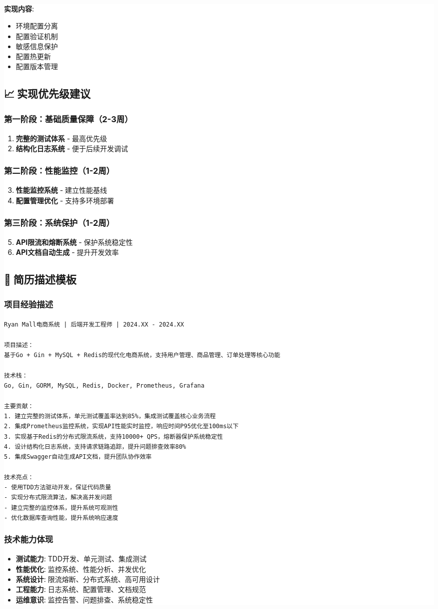 **实现内容**:
- 环境配置分离
- 配置验证机制
- 敏感信息保护
- 配置热更新
- 配置版本管理

## 📈 实现优先级建议

### 第一阶段：基础质量保障（2-3周）
1. **完整的测试体系** - 最高优先级
2. **结构化日志系统** - 便于后续开发调试

### 第二阶段：性能监控（1-2周）
3. **性能监控系统** - 建立性能基线
4. **配置管理优化** - 支持多环境部署

### 第三阶段：系统保护（1-2周）
5. **API限流和熔断系统** - 保护系统稳定性
6. **API文档自动生成** - 提升开发效率

## 🎯 简历描述模板

### 项目经验描述
```
Ryan Mall电商系统 | 后端开发工程师 | 2024.XX - 2024.XX

项目描述：
基于Go + Gin + MySQL + Redis的现代化电商系统，支持用户管理、商品管理、订单处理等核心功能

技术栈：
Go, Gin, GORM, MySQL, Redis, Docker, Prometheus, Grafana

主要贡献：
1. 建立完整的测试体系，单元测试覆盖率达到85%，集成测试覆盖核心业务流程
2. 集成Prometheus监控系统，实现API性能实时监控，响应时间P95优化至100ms以下
3. 实现基于Redis的分布式限流系统，支持10000+ QPS，熔断器保护系统稳定性
4. 设计结构化日志系统，支持请求链路追踪，提升问题排查效率80%
5. 集成Swagger自动生成API文档，提升团队协作效率

技术亮点：
- 使用TDD方法驱动开发，保证代码质量
- 实现分布式限流算法，解决高并发问题
- 建立完整的监控体系，提升系统可观测性
- 优化数据库查询性能，提升系统响应速度
```

### 技术能力体现
- **测试能力**: TDD开发、单元测试、集成测试
- **性能优化**: 监控系统、性能分析、并发优化
- **系统设计**: 限流熔断、分布式系统、高可用设计
- **工程能力**: 日志系统、配置管理、文档规范
- **运维意识**: 监控告警、问题排查、系统稳定性
